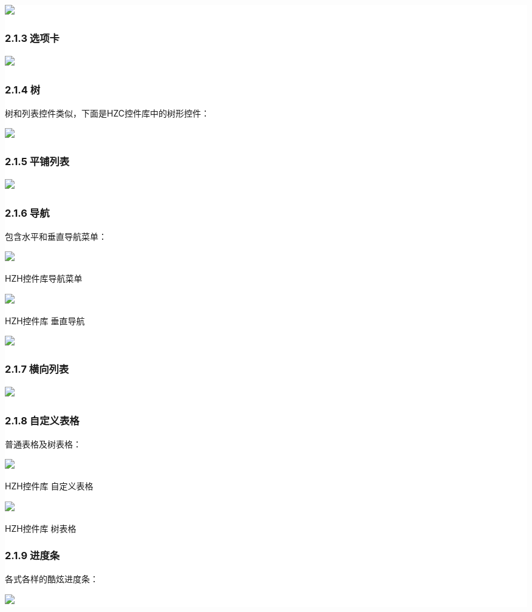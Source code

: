 ![](https://img1.dotnet9.com/2019/12/0107.png)

### 2.1.3 选项卡

![](https://img1.dotnet9.com/2019/12/0108.png)

### 2.1.4 树

树和列表控件类似，下面是HZC控件库中的树形控件：

![](https://img1.dotnet9.com/2019/12/0109.png)

### 2.1.5 平铺列表

![](https://img1.dotnet9.com/2019/12/0110.png)

### 2.1.6 导航

包含水平和垂直导航菜单：

![](https://img1.dotnet9.com/2019/12/0111.png)

HZH控件库导航菜单

![](https://img1.dotnet9.com/2019/12/0112.gif)

HZH控件库 垂直导航

![](https://img1.dotnet9.com/2019/12/0113.png)

### 2.1.7 横向列表

![](https://img1.dotnet9.com/2019/12/0114.png)

### 2.1.8 自定义表格

普通表格及树表格：

![](https://img1.dotnet9.com/2019/12/0115.png)

HZH控件库 自定义表格

![](https://img1.dotnet9.com/2019/12/0116.png)

HZH控件库 树表格

### 2.1.9 进度条

各式各样的酷炫进度条：

![](https://img1.dotnet9.com/2019/12/0117.gif)
